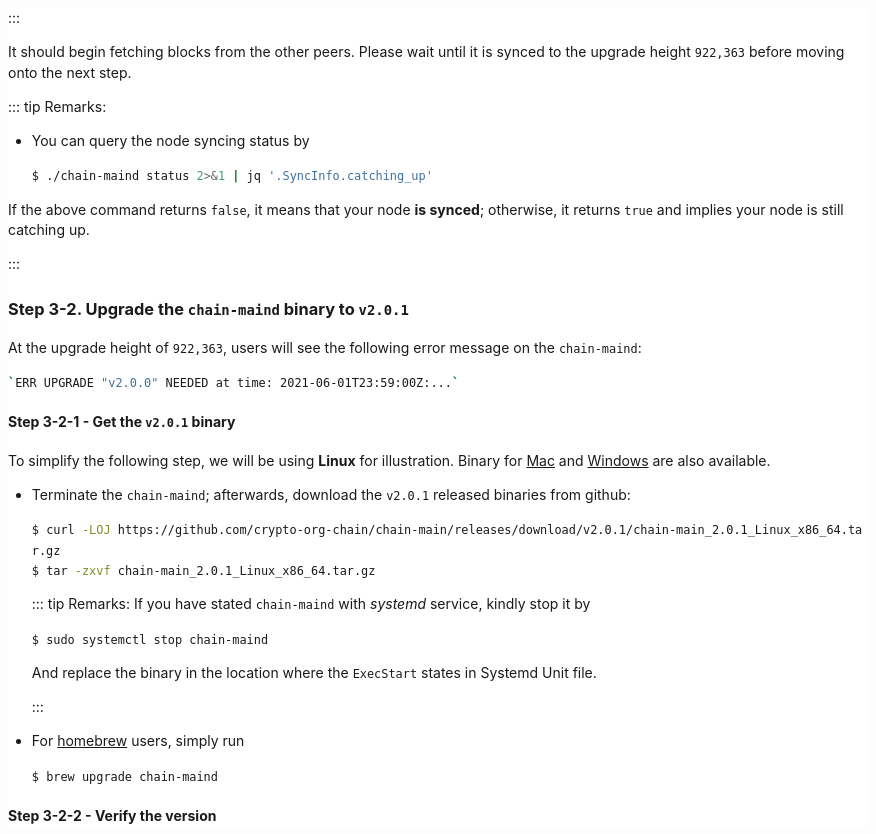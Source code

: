 
:::

It should begin fetching blocks from the other peers. Please wait until it is synced to the upgrade height `922,363` before moving onto the next step.

::: tip Remarks: 
  - You can query the node syncing status by
    ```bash
    $ ./chain-maind status 2>&1 | jq '.SyncInfo.catching_up'
    ```
If the above command returns `false`, it means that your node **is synced**; otherwise, it returns `true` and implies your node is still catching up.

:::


### Step 3-2. Upgrade the `chain-maind` binary to `v2.0.1`

At the upgrade height of `922,363`, users will see the following error message on the `chain-maind`: 

```bash
`ERR UPGRADE "v2.0.0" NEEDED at time: 2021-06-01T23:59:00Z:...`
```


#### Step 3-2-1 - Get the `v2.0.1` binary

To simplify the following step, we will be using **Linux** for illustration. Binary for
[Mac](https://github.com/crypto-org-chain/chain-main/releases/download/v2.0.1/chain-main_2.0.1_Darwin_x86_64.tar.gz) and [Windows](https://github.com/crypto-org-chain/chain-main/releases/download/v2.0.1/chain-main_2.0.1_Windows_x86_64.zip) are also available. 

- Terminate the `chain-maind`; afterwards, download the `v2.0.1` released binaries from github:

  ```bash
  $ curl -LOJ https://github.com/crypto-org-chain/chain-main/releases/download/v2.0.1/chain-main_2.0.1_Linux_x86_64.tar.gz
  $ tar -zxvf chain-main_2.0.1_Linux_x86_64.tar.gz
  ```


    ::: tip Remarks: 
    If you have stated `chain-maind` with *systemd* service, kindly stop it by 

    ```bash 
    $ sudo systemctl stop chain-maind
    ```
    And replace the binary in the location where the `ExecStart` states in Systemd Unit file.
    
    :::



- For [homebrew](https://github.com/crypto-org-chain/homebrew-chain-maind#chain-maind-homebrew-tap) users, simply run 

    ```bash 
    $ brew upgrade chain-maind
    ```
#### Step 3-2-2 -  Verify the version
